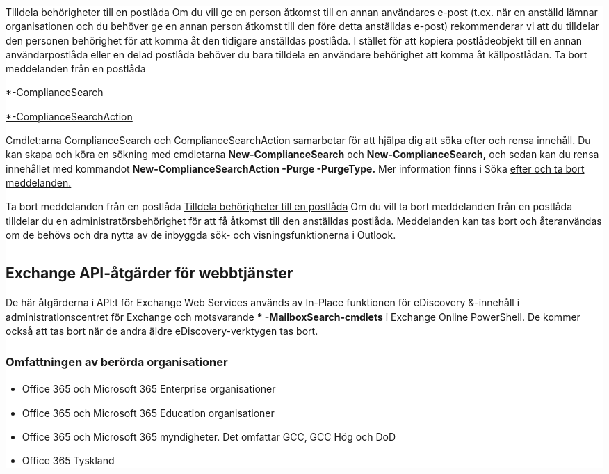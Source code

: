   <td><a href="/exchange/recipients-in-exchange-online/manage-permissions-for-recipients">Tilldela behörigheter till en postlåda</a></td>
  <td>Om du vill ge en person åtkomst till en annan användares e-post (t.ex. när en anställd lämnar organisationen och du behöver ge en annan person åtkomst till den före detta anställdas e-post) rekommenderar vi att du tilldelar den personen behörighet för att komma åt den tidigare anställdas postlåda. I stället för att kopiera postlådeobjekt till en annan användarpostlåda eller en delad postlåda behöver du bara tilldela en användare behörighet att komma åt källpostlådan.</td>
</tr>
<tr class=even>
  <td>Ta bort meddelanden från en postlåda</td>
<td><p><a href="/powershell/module/exchange/get-compliancesearch"><span class="underline">*-ComplianceSearch</span></a></p>
<p><a href="/powershell/module/exchange/get-compliancesearchaction"><span class="underline">*-ComplianceSearchAction</span></a></p>
<p></p></td>
<td><p>Cmdlet:arna ComplianceSearch och ComplianceSearchAction samarbetar för att hjälpa dig att söka efter och rensa innehåll. Du kan skapa och köra en sökning med cmdletarna <strong>New-ComplianceSearch</strong> och <strong>New-ComplianceSearch,</strong> och sedan kan du rensa innehållet med kommandot <strong>New-ComplianceSearchAction -Purge -PurgeType.</strong> Mer information finns i Söka <a href="/microsoft-365/compliance/search-for-and-delete-messages-in-your-organization"><span class="underline">efter och ta bort meddelanden.</span></a></p>
</td>
</tr>
<tr class="odd"> 
<td>Ta bort meddelanden från en postlåda</td>
<td><a href="/exchange/recipients-in-exchange-online/manage-permissions-for-recipients">Tilldela behörigheter till en postlåda</a></td>
<td>Om du vill ta bort meddelanden från en postlåda tilldelar du en administratörsbehörighet för att få åtkomst till den anställdas postlåda. Meddelanden kan tas bort och återanvändas om de behövs och dra nytta av de inbyggda sök- och visningsfunktionerna i Outlook.</td>
</tr>
</tbody>
</table>

## <a name="exchange-web-services-api-operations"></a>Exchange API-åtgärder för webbtjänster

De här åtgärderna i API:t för Exchange Web Services används av In-Place funktionen för eDiscovery &-innehåll i administrationscentret för Exchange och motsvarande **\* -MailboxSearch-cmdlets** i Exchange Online PowerShell. De kommer också att tas bort när de andra äldre eDiscovery-verktygen tas bort.

### <a name="scope-of-affected-organizations"></a>Omfattningen av berörda organisationer

- Office 365 och Microsoft 365 Enterprise organisationer

- Office 365 och Microsoft 365 Education organisationer

- Office 365 och Microsoft 365 myndigheter. Det omfattar GCC, GCC Hög och DoD

- Office 365 Tyskland
